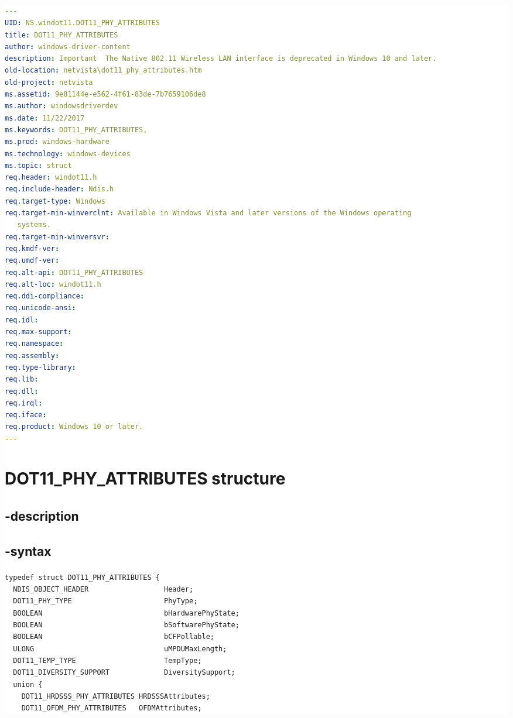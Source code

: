 ```yaml
---
UID: NS.windot11.DOT11_PHY_ATTRIBUTES
title: DOT11_PHY_ATTRIBUTES
author: windows-driver-content
description: Important  The Native 802.11 Wireless LAN interface is deprecated in Windows 10 and later.
old-location: netvista\dot11_phy_attributes.htm
old-project: netvista
ms.assetid: 9e81144e-e562-4f61-83de-7b7659106de8
ms.author: windowsdriverdev
ms.date: 11/22/2017
ms.keywords: DOT11_PHY_ATTRIBUTES,
ms.prod: windows-hardware
ms.technology: windows-devices
ms.topic: struct
req.header: windot11.h
req.include-header: Ndis.h
req.target-type: Windows
req.target-min-winverclnt: Available in Windows Vista and later versions of the Windows operating
   systems.
req.target-min-winversvr: 
req.kmdf-ver: 
req.umdf-ver: 
req.alt-api: DOT11_PHY_ATTRIBUTES
req.alt-loc: windot11.h
req.ddi-compliance: 
req.unicode-ansi: 
req.idl: 
req.max-support: 
req.namespace: 
req.assembly: 
req.type-library: 
req.lib: 
req.dll: 
req.irql: 
req.iface: 
req.product: Windows 10 or later.
---
```


# DOT11_PHY_ATTRIBUTES structure



## -description

## -syntax

````
typedef struct DOT11_PHY_ATTRIBUTES {
  NDIS_OBJECT_HEADER                  Header;
  DOT11_PHY_TYPE                      PhyType;
  BOOLEAN                             bHardwarePhyState;
  BOOLEAN                             bSoftwarePhyState;
  BOOLEAN                             bCFPollable;
  ULONG                               uMPDUMaxLength;
  DOT11_TEMP_TYPE                     TempType;
  DOT11_DIVERSITY_SUPPORT             DiversitySupport;
  union {
    DOT11_HRDSSS_PHY_ATTRIBUTES HRDSSSAttributes;
    DOT11_OFDM_PHY_ATTRIBUTES   OFDMAttributes;
````